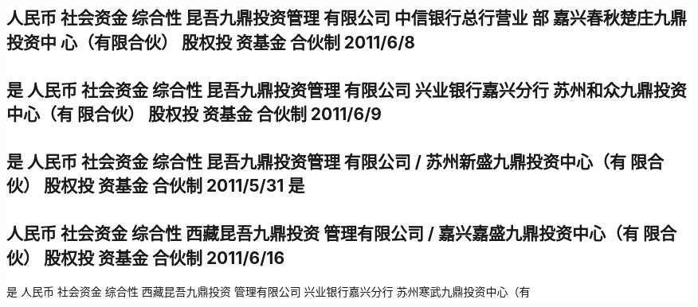 人民币
社会资金
综合性
昆吾九鼎投资管理
有限公司
中信银行总行营业
部
嘉兴春秋楚庄九鼎投资中
心（有限合伙）
股权投
资基金
合伙制
2011/6/8
-
是
人民币
社会资金
综合性
昆吾九鼎投资管理
有限公司
兴业银行嘉兴分行
苏州和众九鼎投资中心（有
限合伙）
股权投
资基金
合伙制
2011/6/9
-
是
人民币
社会资金
综合性
昆吾九鼎投资管理
有限公司
/
苏州新盛九鼎投资中心（有
限合伙）
股权投
资基金
合伙制
2011/5/31
是
-
人民币
社会资金
综合性
西藏昆吾九鼎投资
管理有限公司
/
嘉兴嘉盛九鼎投资中心（有
限合伙）
股权投
资基金
合伙制
2011/6/16
-
是
人民币
社会资金
综合性
西藏昆吾九鼎投资
管理有限公司
兴业银行嘉兴分行
苏州寒武九鼎投资中心（有